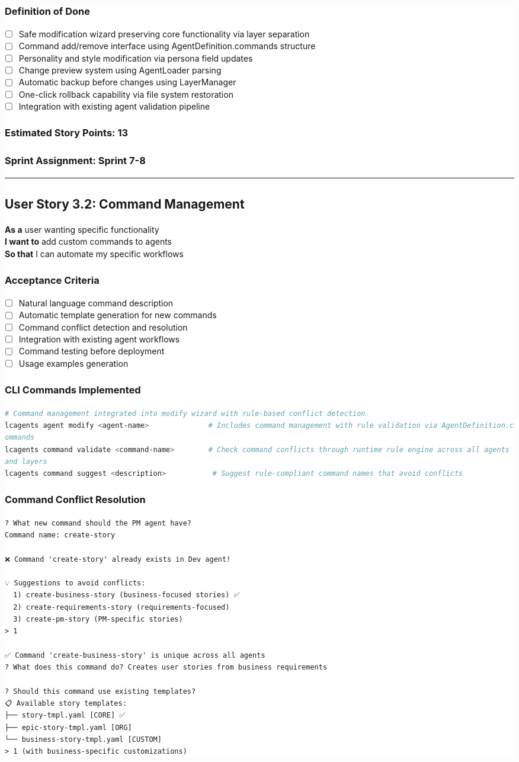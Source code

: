 ### Definition of Done
- [ ] Safe modification wizard preserving core functionality via layer separation
- [ ] Command add/remove interface using AgentDefinition.commands structure
- [ ] Personality and style modification via persona field updates
- [ ] Change preview system using AgentLoader parsing
- [ ] Automatic backup before changes using LayerManager
- [ ] One-click rollback capability via file system restoration
- [ ] Integration with existing agent validation pipeline

### Estimated Story Points: 13
### Sprint Assignment: Sprint 7-8

---

## User Story 3.2: Command Management

**As a** user wanting specific functionality  
**I want to** add custom commands to agents  
**So that** I can automate my specific workflows  

### Acceptance Criteria
- [ ] Natural language command description
- [ ] Automatic template generation for new commands
- [ ] Command conflict detection and resolution
- [ ] Integration with existing agent workflows
- [ ] Command testing before deployment
- [ ] Usage examples generation

### CLI Commands Implemented
```bash
# Command management integrated into modify wizard with rule-based conflict detection
lcagents agent modify <agent-name>              # Includes command management with rule validation via AgentDefinition.commands
lcagents command validate <command-name>        # Check command conflicts through runtime rule engine across all agents and layers
lcagents command suggest <description>           # Suggest rule-compliant command names that avoid conflicts
```

### Command Conflict Resolution
```
? What new command should the PM agent have?
Command name: create-story

❌ Command 'create-story' already exists in Dev agent!

💡 Suggestions to avoid conflicts:
  1) create-business-story (business-focused stories) ✅
  2) create-requirements-story (requirements-focused)
  3) create-pm-story (PM-specific stories)
> 1

✅ Command 'create-business-story' is unique across all agents
? What does this command do? Creates user stories from business requirements

? Should this command use existing templates?
📋 Available story templates:
├── story-tmpl.yaml [CORE] ✅
├── epic-story-tmpl.yaml [ORG]
└── business-story-tmpl.yaml [CUSTOM]
> 1 (with business-specific customizations)

```